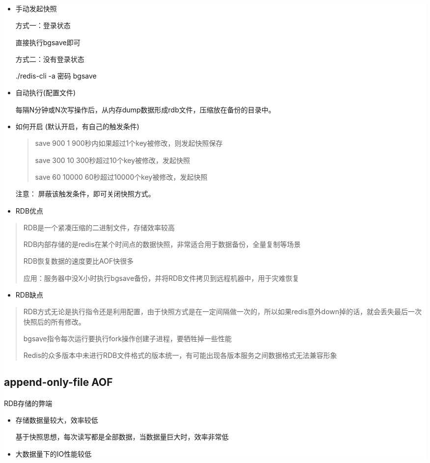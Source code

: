 

- 手动发起快照

  方式一：登录状态

  	直接执行bgsave即可

  方式二：没有登录状态

  	./redis-cli -a 密码 bgsave	

  

* 自动执行(配置文件)

  每隔N分钟或N次写操作后，从内存dump数据形成rdb文件，压缩放在备份的目录中。

  

* 如何开启 (默认开启，有自己的触发条件)

  > save  900  1 		900秒内如果超过1个key被修改，则发起快照保存
  >
  > save  300  10       300秒超过10个key被修改，发起快照
  >
  > save  60   10000    60秒超过10000个key被修改，发起快照

  注意：
  	屏蔽该触发条件，即可关闭快照方式。

  

* RDB优点

> RDB是一个紧凑压缩的二进制文件，存储效率较高
>
> RDB内部存储的是redis在某个时间点的数据快照，非常适合用于数据备份，全量复制等场景
>
> RDB恢复数据的速度要比AOF快很多
>
> 应用：服务器中没X小时执行bgsave备份，并将RDB文件拷贝到远程机器中，用于灾难恢复

- RDB缺点

> RDB方式无论是执行指令还是利用配置，由于快照方式是在一定间隔做一次的，所以如果redis意外down掉的话，就会丢失最后一次快照后的所有修改。
>
> bgsave指令每次运行要执行fork操作创建子进程，要牺牲掉一些性能
>
> Redis的众多版本中未进行RDB文件格式的版本统一，有可能出现各版本服务之间数据格式无法兼容形象



## append-only-file AOF

RDB存储的弊端

* 存储数据量较大，效率较低

  基于快照思想，每次读写都是全部数据，当数据量巨大时，效率非常低

* 大数据量下的IO性能较低

